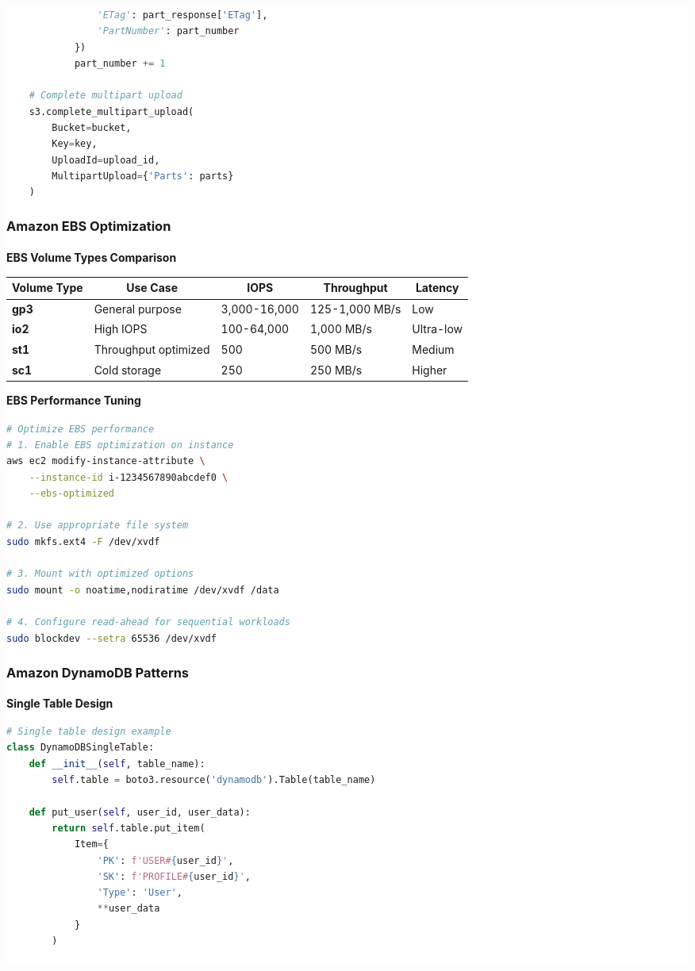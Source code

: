 ```python
                'ETag': part_response['ETag'],
                'PartNumber': part_number
            })
            part_number += 1
    
    # Complete multipart upload
    s3.complete_multipart_upload(
        Bucket=bucket,
        Key=key,
        UploadId=upload_id,
        MultipartUpload={'Parts': parts}
    )
```

### Amazon EBS Optimization

**EBS Volume Types Comparison**

| Volume Type | Use Case | IOPS | Throughput | Latency |
|-------------|----------|------|------------|---------|
| **gp3** | General purpose | 3,000-16,000 | 125-1,000 MB/s | Low |
| **io2** | High IOPS | 100-64,000 | 1,000 MB/s | Ultra-low |
| **st1** | Throughput optimized | 500 | 500 MB/s | Medium |
| **sc1** | Cold storage | 250 | 250 MB/s | Higher |

**EBS Performance Tuning**
```bash
# Optimize EBS performance
# 1. Enable EBS optimization on instance
aws ec2 modify-instance-attribute \
    --instance-id i-1234567890abcdef0 \
    --ebs-optimized

# 2. Use appropriate file system
sudo mkfs.ext4 -F /dev/xvdf

# 3. Mount with optimized options
sudo mount -o noatime,nodiratime /dev/xvdf /data

# 4. Configure read-ahead for sequential workloads
sudo blockdev --setra 65536 /dev/xvdf
```

### Amazon DynamoDB Patterns

**Single Table Design**
```python
# Single table design example
class DynamoDBSingleTable:
    def __init__(self, table_name):
        self.table = boto3.resource('dynamodb').Table(table_name)
    
    def put_user(self, user_id, user_data):
        return self.table.put_item(
            Item={
                'PK': f'USER#{user_id}',
                'SK': f'PROFILE#{user_id}',
                'Type': 'User',
                **user_data
            }
        )
    
```